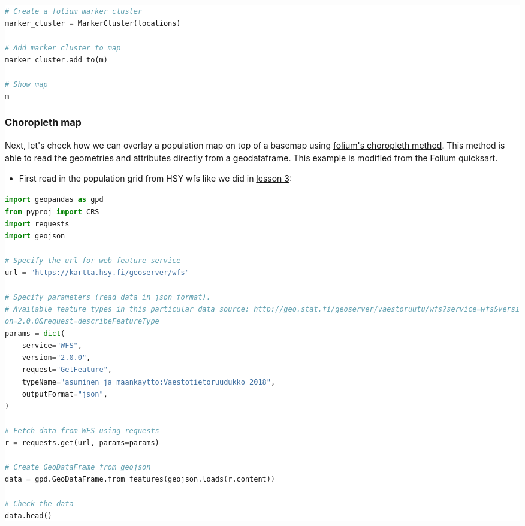 ```python
# Create a folium marker cluster
marker_cluster = MarkerCluster(locations)

# Add marker cluster to map
marker_cluster.add_to(m)

# Show map
m
```


### Choropleth map



Next, let's check how we can overlay a population map on top of a basemap using [folium's choropleth method](http://python-visualization.github.io/folium/docs-v0.5.0/modules.html#folium.folium.Map.choropleth). This method is able to read the geometries and attributes directly from a geodataframe. 
This example is modified from the [Folium quicksart](https://python-visualization.github.io/folium/quickstart.html#Choropleth-maps).

- First read in the population grid from HSY wfs like we did in [lesson 3](https://automating-gis-processes.github.io/site/notebooks/L3/spatial-join.html):


```python deletable=true editable=true jupyter={"outputs_hidden": false}
import geopandas as gpd
from pyproj import CRS
import requests
import geojson

# Specify the url for web feature service
url = "https://kartta.hsy.fi/geoserver/wfs"

# Specify parameters (read data in json format).
# Available feature types in this particular data source: http://geo.stat.fi/geoserver/vaestoruutu/wfs?service=wfs&version=2.0.0&request=describeFeatureType
params = dict(
    service="WFS",
    version="2.0.0",
    request="GetFeature",
    typeName="asuminen_ja_maankaytto:Vaestotietoruudukko_2018",
    outputFormat="json",
)

# Fetch data from WFS using requests
r = requests.get(url, params=params)

# Create GeoDataFrame from geojson
data = gpd.GeoDataFrame.from_features(geojson.loads(r.content))

# Check the data
data.head()
```
